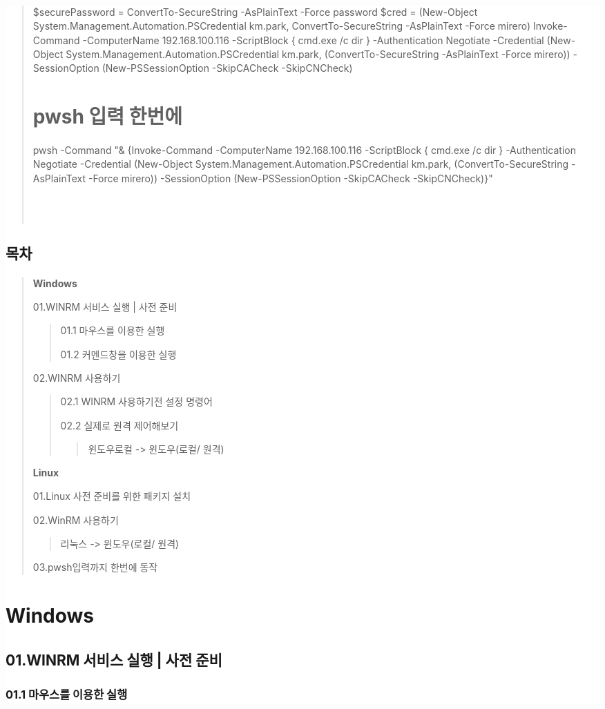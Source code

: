 > $securePassword = ConvertTo-SecureString -AsPlainText -Force password
> $cred = (New-Object System.Management.Automation.PSCredential km.park,  ConvertTo-SecureString -AsPlainText -Force mirero)
> Invoke-Command -ComputerName 192.168.100.116 -ScriptBlock { cmd.exe /c dir } -Authentication Negotiate -Credential (New-Object System.Management.Automation.PSCredential km.park, (ConvertTo-SecureString -AsPlainText -Force mirero)) -SessionOption (New-PSSessionOption -SkipCACheck -SkipCNCheck)
> # pwsh 입력 한번에
> pwsh -Command "& {Invoke-Command -ComputerName 192.168.100.116 -ScriptBlock { cmd.exe /c dir } -Authentication Negotiate -Credential (New-Object System.Management.Automation.PSCredential km.park, (ConvertTo-SecureString -AsPlainText -Force mirero)) -SessionOption (New-PSSessionOption -SkipCACheck -SkipCNCheck)}"
> ```
>
>  

## 목차

>**Windows**
>
>01.WINRM 서비스 실행 | 사전 준비
>
>>01.1 마우스를 이용한 실행
>>
>>01.2 커멘드창을 이용한 실행
>
>02.WINRM 사용하기
>
>>02.1 WINRM 사용하기전 설정 명령어
>>
>>02.2 실제로 원격 제어해보기
>>
>>> 윈도우로컬 -> 윈도우(로컬/ 원격)
>
>**Linux**
>
>01.Linux 사전 준비를 위한 패키지 설치
>
>02.WinRM 사용하기
>
>>리눅스 -> 윈도우(로컬/ 원격)
>
>03.pwsh입력까지 한번에 동작

# Windows

## 01.WINRM 서비스 실행 | 사전 준비

### 01.1 마우스를 이용한 실행
